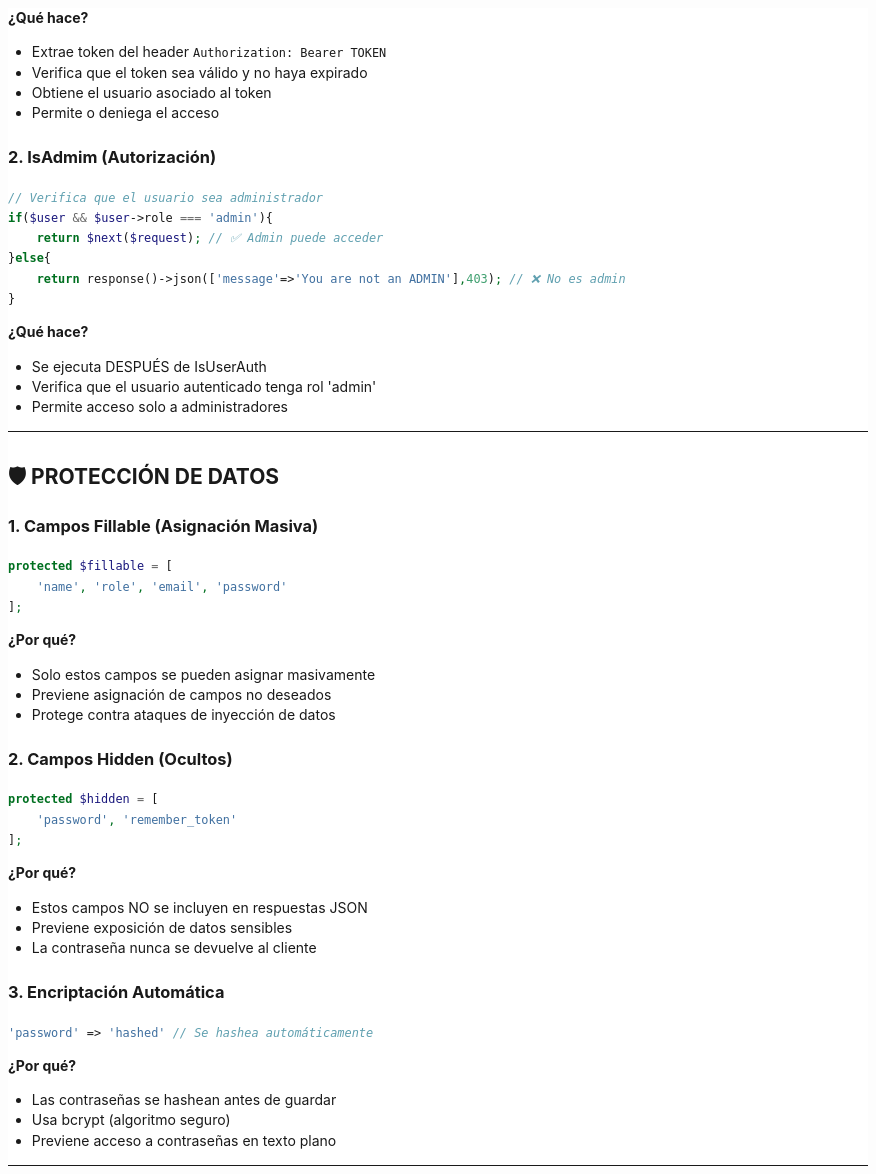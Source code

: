 **¿Qué hace?**
- Extrae token del header `Authorization: Bearer TOKEN`
- Verifica que el token sea válido y no haya expirado
- Obtiene el usuario asociado al token
- Permite o deniega el acceso

### 2. IsAdmim (Autorización)
```php
// Verifica que el usuario sea administrador
if($user && $user->role === 'admin'){
    return $next($request); // ✅ Admin puede acceder
}else{
    return response()->json(['message'=>'You are not an ADMIN'],403); // ❌ No es admin
}
```

**¿Qué hace?**
- Se ejecuta DESPUÉS de IsUserAuth
- Verifica que el usuario autenticado tenga rol 'admin'
- Permite acceso solo a administradores

---

## 🛡️ PROTECCIÓN DE DATOS

### 1. Campos Fillable (Asignación Masiva)
```php
protected $fillable = [
    'name', 'role', 'email', 'password'
];
```
**¿Por qué?**
- Solo estos campos se pueden asignar masivamente
- Previene asignación de campos no deseados
- Protege contra ataques de inyección de datos

### 2. Campos Hidden (Ocultos)
```php
protected $hidden = [
    'password', 'remember_token'
];
```
**¿Por qué?**
- Estos campos NO se incluyen en respuestas JSON
- Previene exposición de datos sensibles
- La contraseña nunca se devuelve al cliente

### 3. Encriptación Automática
```php
'password' => 'hashed' // Se hashea automáticamente
```
**¿Por qué?**
- Las contraseñas se hashean antes de guardar
- Usa bcrypt (algoritmo seguro)
- Previene acceso a contraseñas en texto plano

---